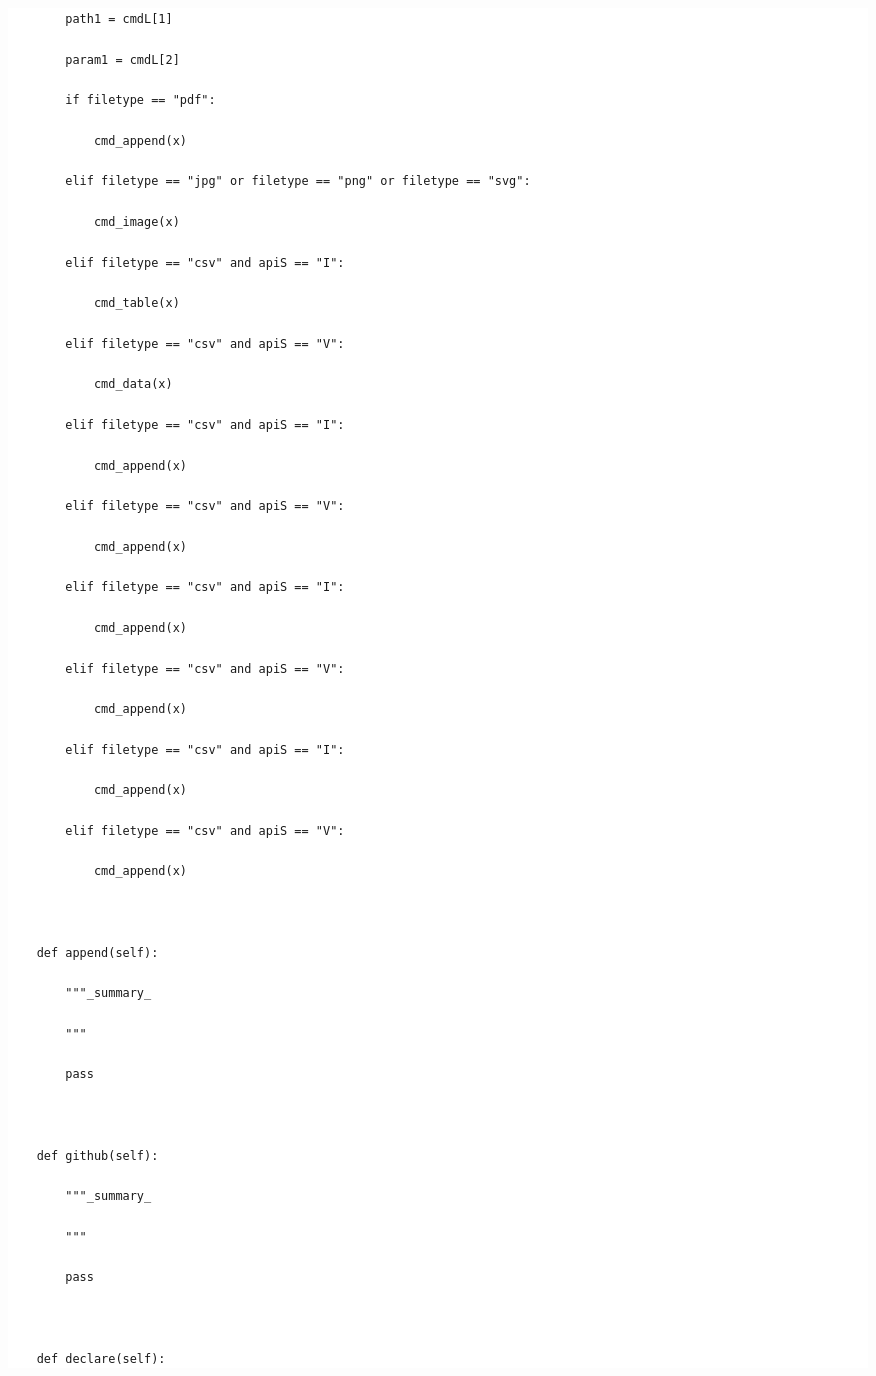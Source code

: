             path1 = cmdL[1]

            param1 = cmdL[2]

            if filetype == "pdf":

                cmd_append(x)

            elif filetype == "jpg" or filetype == "png" or filetype == "svg":

                cmd_image(x)

            elif filetype == "csv" and apiS == "I":

                cmd_table(x)

            elif filetype == "csv" and apiS == "V":

                cmd_data(x)

            elif filetype == "csv" and apiS == "I":

                cmd_append(x)

            elif filetype == "csv" and apiS == "V":

                cmd_append(x)

            elif filetype == "csv" and apiS == "I":

                cmd_append(x)

            elif filetype == "csv" and apiS == "V":

                cmd_append(x)

            elif filetype == "csv" and apiS == "I":

                cmd_append(x)

            elif filetype == "csv" and apiS == "V":

                cmd_append(x)

        

        def append(self):

            """_summary_

            """

            pass

        

        def github(self):

            """_summary_

            """

            pass

        

        def declare(self):
